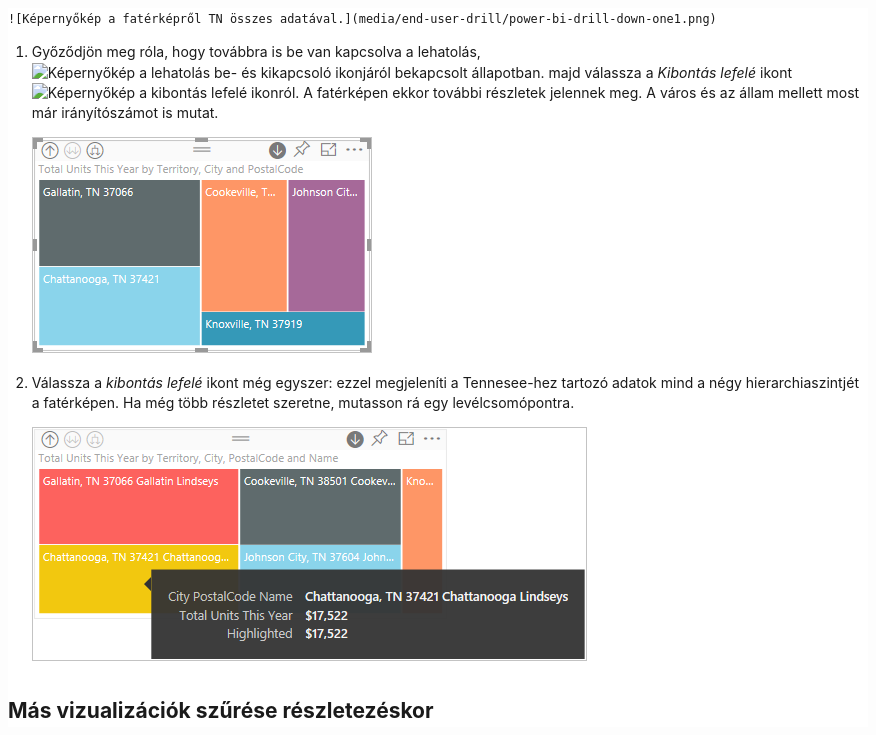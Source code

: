     ![Képernyőkép a fatérképről TN összes adatával.](media/end-user-drill/power-bi-drill-down-one1.png)

1. Győződjön meg róla, hogy továbbra is be van kapcsolva a lehatolás, ![Képernyőkép a lehatolás be- és kikapcsoló ikonjáról bekapcsolt állapotban.](./media/end-user-drill/power-bi-drill-icon2.png) majd válassza a *Kibontás lefelé* ikont ![Képernyőkép a kibontás lefelé ikonról](./media/end-user-drill/power-bi-drill-icon6.png). A fatérképen ekkor további részletek jelennek meg. A város és az állam mellett most már irányítószámot is mutat.

    ![Képernyőkép a vizualizációról, amely várost, államot és irányítószámot is megjelenít.](./media/end-user-drill/power-bi-expand-one3.png)

1. Válassza a *kibontás lefelé* ikont még egyszer: ezzel megjeleníti a Tennesee-hez tartozó adatok mind a négy hierarchiaszintjét a fatérképen. Ha még több részletet szeretne, mutasson rá egy levélcsomópontra.

    ![Képernyőkép a fatérképről, amelyen levélcsomópont-specifikus eszköztár jelent meg.](./media/end-user-drill/power-bi-expand-all.png)

## <a name="drilling-filters-other-visuals"></a>Más vizualizációk szűrése részletezéskor
